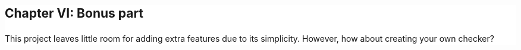 
## Chapter VI: Bonus part
This project leaves little room for adding extra features due to its simplicity. However,
how about creating your own checker?